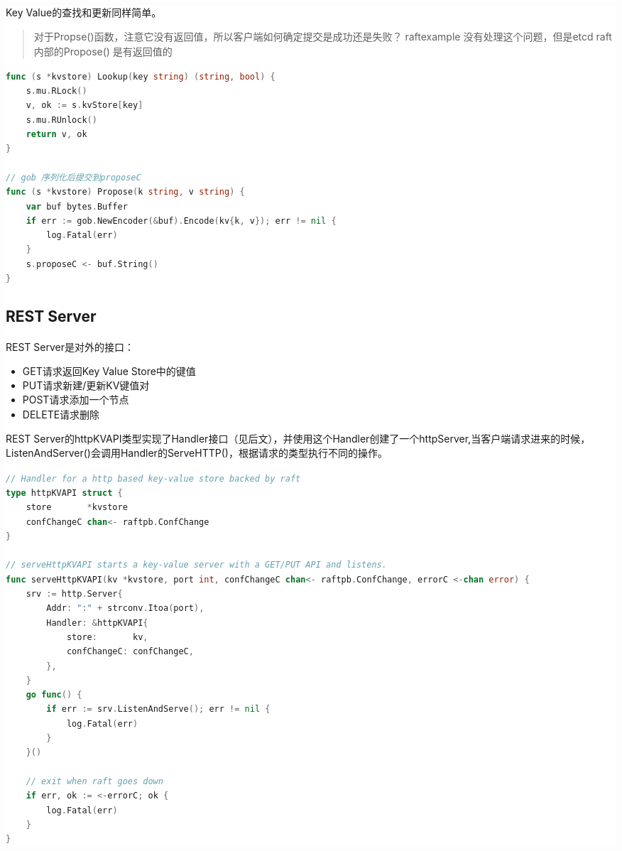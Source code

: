 Key Value的查找和更新同样简单。
> 对于Propse()函数，注意它没有返回值，所以客户端如何确定提交是成功还是失败？
> raftexample 没有处理这个问题，但是etcd raft内部的Propose() 是有返回值的

```go
func (s *kvstore) Lookup(key string) (string, bool) {
	s.mu.RLock()
	v, ok := s.kvStore[key]
	s.mu.RUnlock()
	return v, ok
}

// gob 序列化后提交到proposeC
func (s *kvstore) Propose(k string, v string) {
	var buf bytes.Buffer
	if err := gob.NewEncoder(&buf).Encode(kv{k, v}); err != nil {
		log.Fatal(err)
	}
	s.proposeC <- buf.String()
}
```


## REST Server

REST Server是对外的接口：

 - GET请求返回Key Value Store中的键值
 - PUT请求新建/更新KV键值对
 - POST请求添加一个节点
 - DELETE请求删除

REST Server的httpKVAPI类型实现了Handler接口（见后文），并使用这个Handler创建了一个httpServer,当客户端请求进来的时候，ListenAndServer()会调用Handler的ServeHTTP()，根据请求的类型执行不同的操作。 

```go
// Handler for a http based key-value store backed by raft
type httpKVAPI struct {
	store       *kvstore
	confChangeC chan<- raftpb.ConfChange
}

// serveHttpKVAPI starts a key-value server with a GET/PUT API and listens.
func serveHttpKVAPI(kv *kvstore, port int, confChangeC chan<- raftpb.ConfChange, errorC <-chan error) {
	srv := http.Server{
		Addr: ":" + strconv.Itoa(port),
		Handler: &httpKVAPI{
			store:       kv,
			confChangeC: confChangeC,
		},
	}
	go func() {
		if err := srv.ListenAndServe(); err != nil {
			log.Fatal(err)
		}
	}()

	// exit when raft goes down
	if err, ok := <-errorC; ok {
		log.Fatal(err)
	}
}
```
